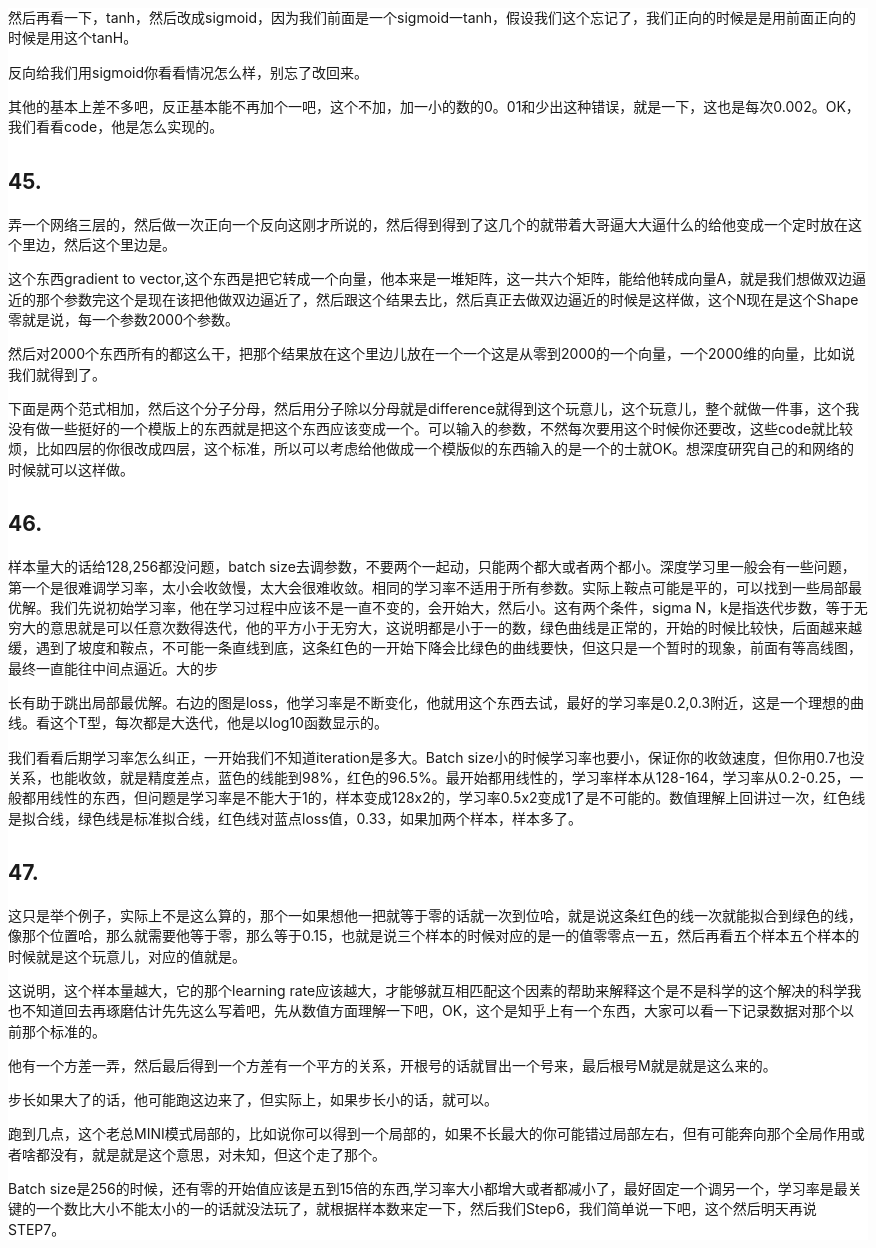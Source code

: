然后再看一下，tanh，然后改成sigmoid，因为我们前面是一个sigmoid一tanh，假设我们这个忘记了，我们正向的时候是是用前面正向的时候是用这个tanH。

反向给我们用sigmoid你看看情况怎么样，别忘了改回来。

其他的基本上差不多吧，反正基本能不再加个一吧，这个不加，加一小的数的0。01和少出这种错误，就是一下，这也是每次0.002。OK，我们看看code，他是怎么实现的。

 

 

 

## 45.

弄一个网络三层的，然后做一次正向一个反向这刚才所说的，然后得到得到了这几个的就带着大哥逼大大逼什么的给他变成一个定时放在这个里边，然后这个里边是。

这个东西gradient to vector,这个东西是把它转成一个向量，他本来是一堆矩阵，这一共六个矩阵，能给他转成向量A，就是我们想做双边逼近的那个参数完这个是现在该把他做双边逼近了，然后跟这个结果去比，然后真正去做双边逼近的时候是这样做，这个N现在是这个Shape零就是说，每一个参数2000个参数。

然后对2000个东西所有的都这么干，把那个结果放在这个里边儿放在一个一个这是从零到2000的一个向量，一个2000维的向量，比如说我们就得到了。

下面是两个范式相加，然后这个分子分母，然后用分子除以分母就是difference就得到这个玩意儿，这个玩意儿，整个就做一件事，这个我没有做一些挺好的一个模版上的东西就是把这个东西应该变成一个。可以输入的参数，不然每次要用这个时候你还要改，这些code就比较烦，比如四层的你很改成四层，这个标准，所以可以考虑给他做成一个模版似的东西输入的是一个的士就OK。想深度研究自己的和网络的时候就可以这样做。

 

 

 

## 46.

样本量大的话给128,256都没问题，batch size去调参数，不要两个一起动，只能两个都大或者两个都小。深度学习里一般会有一些问题，第一个是很难调学习率，太小会收敛慢，太大会很难收敛。相同的学习率不适用于所有参数。实际上鞍点可能是平的，可以找到一些局部最优解。我们先说初始学习率，他在学习过程中应该不是一直不变的，会开始大，然后小。这有两个条件，sigma N，k是指迭代步数，等于无穷大的意思就是可以任意次数得迭代，他的平方小于无穷大，这说明都是小于一的数，绿色曲线是正常的，开始的时候比较快，后面越来越缓，遇到了坡度和鞍点，不可能一条直线到底，这条红色的一开始下降会比绿色的曲线要快，但这只是一个暂时的现象，前面有等高线图，最终一直能往中间点逼近。大的步

长有助于跳出局部最优解。右边的图是loss，他学习率是不断变化，他就用这个东西去试，最好的学习率是0.2,0.3附近，这是一个理想的曲线。看这个T型，每次都是大迭代，他是以log10函数显示的。

我们看看后期学习率怎么纠正，一开始我们不知道iteration是多大。Batch size小的时候学习率也要小，保证你的收敛速度，但你用0.7也没关系，也能收敛，就是精度差点，蓝色的线能到98%，红色的96.5%。最开始都用线性的，学习率样本从128-164，学习率从0.2-0.25，一般都用线性的东西，但问题是学习率是不能大于1的，样本变成128x2的，学习率0.5x2变成1了是不可能的。数值理解上回讲过一次，红色线是拟合线，绿色线是标准拟合线，红色线对蓝点loss值，0.33，如果加两个样本，样本多了。

 

 

 

## 47.

这只是举个例子，实际上不是这么算的，那个一如果想他一把就等于零的话就一次到位哈，就是说这条红色的线一次就能拟合到绿色的线，像那个位置哈，那么就需要他等于零，那么等于0.15，也就是说三个样本的时候对应的是一的值零零点一五，然后再看五个样本五个样本的时候就是这个玩意儿，对应的值就是。

这说明，这个样本量越大，它的那个learning rate应该越大，才能够就互相匹配这个因素的帮助来解释这个是不是科学的这个解决的科学我也不知道回去再琢磨估计先先这么写着吧，先从数值方面理解一下吧，OK，这个是知乎上有一个东西，大家可以看一下记录数据对那个以前那个标准的。

他有一个方差一弄，然后最后得到一个方差有一个平方的关系，开根号的话就冒出一个号来，最后根号M就是就是这么来的。

步长如果大了的话，他可能跑这边来了，但实际上，如果步长小的话，就可以。

跑到几点，这个老总MINI模式局部的，比如说你可以得到一个局部的，如果不长最大的你可能错过局部左右，但有可能奔向那个全局作用或者啥都没有，就是就是这个意思，对未知，但这个走了那个。

Batch size是256的时候，还有零的开始值应该是五到15倍的东西,学习率大小都增大或者都减小了，最好固定一个调另一个，学习率是最关键的一个数比大小不能太小的一的话就没法玩了，就根据样本数来定一下，然后我们Step6，我们简单说一下吧，这个然后明天再说STEP7。
